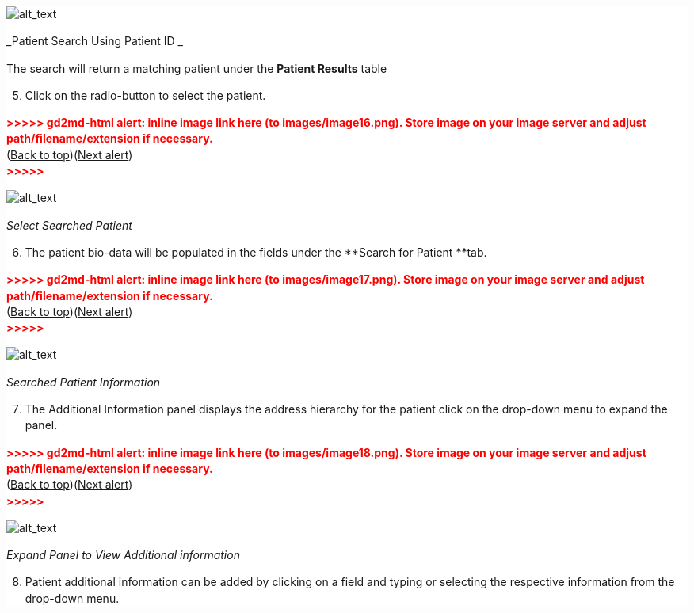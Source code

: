 ![alt_text](images/image15.png "image_tooltip")


_Patient Search Using Patient ID  _

The search will return a matching patient under the **Patient Results** table



5. Click on the radio-button to select the patient. 



<p id="gdcalert16" ><span style="color: red; font-weight: bold">>>>>>  gd2md-html alert: inline image link here (to images/image16.png). Store image on your image server and adjust path/filename/extension if necessary. </span><br>(<a href="#">Back to top</a>)(<a href="#gdcalert17">Next alert</a>)<br><span style="color: red; font-weight: bold">>>>>> </span></p>


![alt_text](images/image16.png "image_tooltip")


_Select Searched Patient_



6. The patient bio-data will be populated in the fields under the **Search for Patient **tab. 



<p id="gdcalert17" ><span style="color: red; font-weight: bold">>>>>>  gd2md-html alert: inline image link here (to images/image17.png). Store image on your image server and adjust path/filename/extension if necessary. </span><br>(<a href="#">Back to top</a>)(<a href="#gdcalert18">Next alert</a>)<br><span style="color: red; font-weight: bold">>>>>> </span></p>


![alt_text](images/image17.png "image_tooltip")


_Searched Patient Information_



7. The Additional Information panel displays the address hierarchy for  the patient click on the drop-down menu to expand the panel.



<p id="gdcalert18" ><span style="color: red; font-weight: bold">>>>>>  gd2md-html alert: inline image link here (to images/image18.png). Store image on your image server and adjust path/filename/extension if necessary. </span><br>(<a href="#">Back to top</a>)(<a href="#gdcalert19">Next alert</a>)<br><span style="color: red; font-weight: bold">>>>>> </span></p>


![alt_text](images/image18.png "image_tooltip")


_Expand Panel to View Additional information_



8. Patient additional information can be added by clicking on a field and typing or selecting  the respective information from the drop-down menu.


